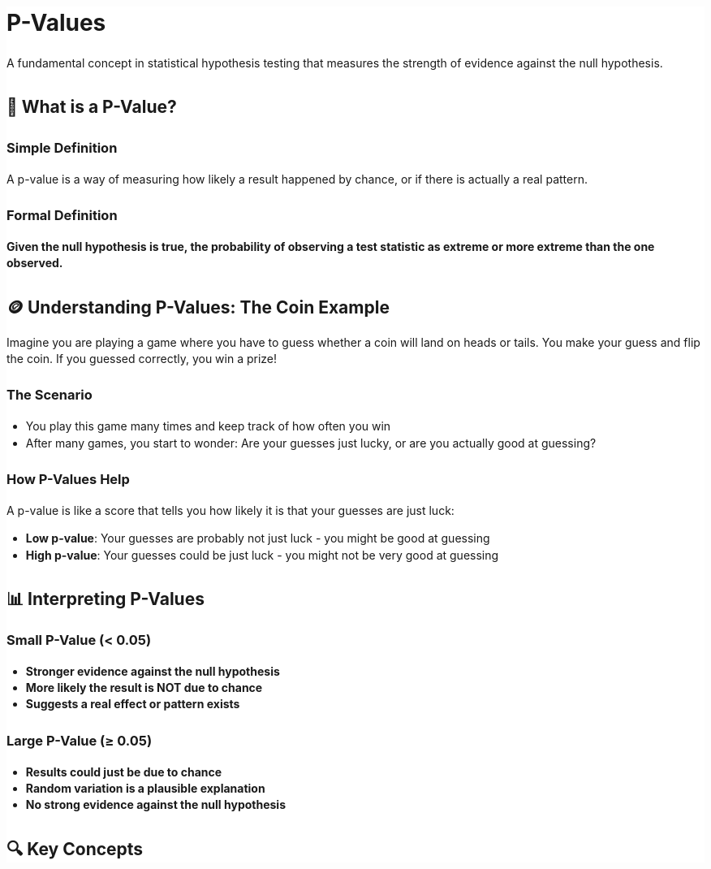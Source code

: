 # P-Values

A fundamental concept in statistical hypothesis testing that measures the strength of evidence against the null hypothesis.

## 🎯 What is a P-Value?

### Simple Definition

A p-value is a way of measuring how likely a result happened by chance, or if there is actually a real pattern.

### Formal Definition

**Given the null hypothesis is true, the probability of observing a test statistic as extreme or more extreme than the one observed.**

## 🪙 Understanding P-Values: The Coin Example

Imagine you are playing a game where you have to guess whether a coin will land on heads or tails. You make your guess and flip the coin. If you guessed correctly, you win a prize!

### The Scenario

- You play this game many times and keep track of how often you win
- After many games, you start to wonder: Are your guesses just lucky, or are you actually good at guessing?

### How P-Values Help

A p-value is like a score that tells you how likely it is that your guesses are just luck:

- **Low p-value**: Your guesses are probably not just luck - you might be good at guessing
- **High p-value**: Your guesses could be just luck - you might not be very good at guessing

## 📊 Interpreting P-Values

### Small P-Value (< 0.05)

- **Stronger evidence against the null hypothesis**
- **More likely the result is NOT due to chance**
- **Suggests a real effect or pattern exists**

### Large P-Value (≥ 0.05)

- **Results could just be due to chance**
- **Random variation is a plausible explanation**
- **No strong evidence against the null hypothesis**

## 🔍 Key Concepts
